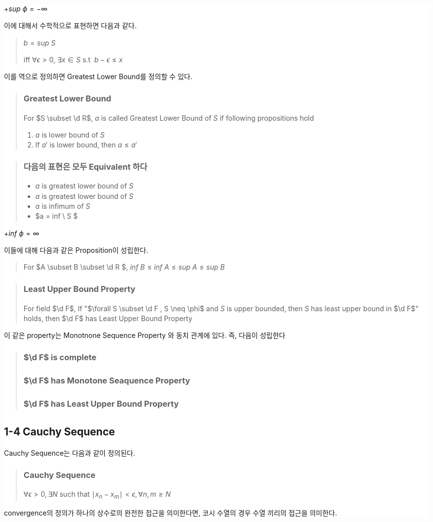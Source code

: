 +$sup \ \phi = -\infty$

이에 대해서 수학적으로 표현하면 다음과 같다.

> $b = sup \ S$
>
> iff $\forall \epsilon >0 , \ \exists x \in S$ s.t $\ b-\epsilon \leq x$ 



이를 역으로 정의하면 Greatest Lower Bound를 정의할 수 있다.

> ### Greatest Lower Bound
>
> For $S \subset \d R$, $a$ is called Greatest Lower Bound of $S$ if following propositions hold
>
> 1. $a$ is lower bound of $S$
> 2. If $a'$ is lower bound, then $a \leq a'$

> ### 다음의 표현은 모두 Equivalent 하다
>
> - $a$ is greatest lower bound of $S$
> - $a$ is greatest lower bound of $S$
> - $a$ is infimum of $S$
> - $a = inf \ S $

+$inf \ \phi = \infty$



이들에 대해 다음과 같은 Proposition이 성립한다.

> For $A \subset B \subset \d R $, $inf \ B \leq inf \ A \leq sup \ A \leq sup \ B$



> ### Least Upper Bound Property
>
> For field $\d F$, If "$\forall S \subset \d F , S \neq \phi$ and $S$ is upper bounded, then $S$ has least upper bound in $\d F$" holds, then  $\d F$ has Least Upper Bound Property

이 같은 property는 Monotnone Sequence Property 와 동치 관계에 있다. 즉, 다음이 성립한다

> ### $\d F$ is complete 
>
> ### $\d F$ has Monotone Seaquence Property
>
> ### $\d F$ has Least Upper Bound Property



## 1-4 Cauchy Sequence

Cauchy Sequence는 다음과 같이 정의된다.

> ### Cauchy Sequence
>
> $\forall \epsilon>0, \exists N$ such that $\mid x_n - x_m \mid < \epsilon , \forall n,m \geq N$

convergence의 정의가 하나의 상수로의 완전한 접근을 의미한다면, 코시 수열의 경우 수열 끼리의 접근을 의미한다. 

